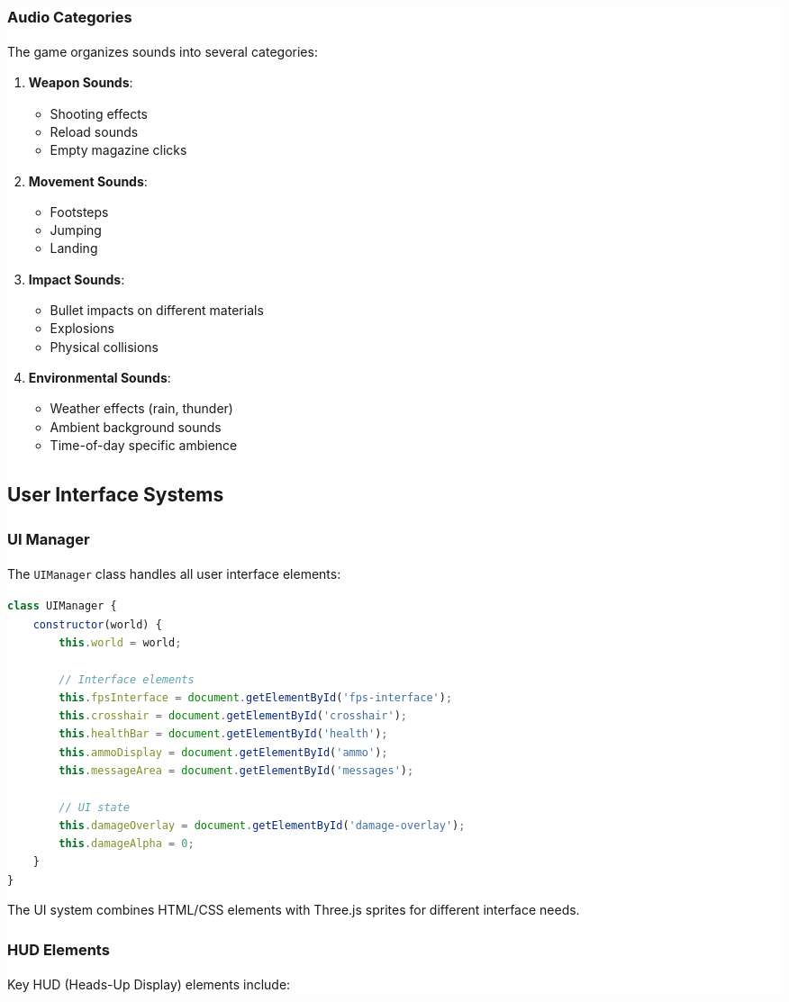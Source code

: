 ### Audio Categories

The game organizes sounds into several categories:

1. **Weapon Sounds**:
   - Shooting effects
   - Reload sounds
   - Empty magazine clicks

2. **Movement Sounds**:
   - Footsteps
   - Jumping
   - Landing

3. **Impact Sounds**:
   - Bullet impacts on different materials
   - Explosions
   - Physical collisions

4. **Environmental Sounds**:
   - Weather effects (rain, thunder)
   - Ambient background sounds
   - Time-of-day specific ambience

## User Interface Systems

### UI Manager

The `UIManager` class handles all user interface elements:

```javascript
class UIManager {
    constructor(world) {
        this.world = world;
        
        // Interface elements
        this.fpsInterface = document.getElementById('fps-interface');
        this.crosshair = document.getElementById('crosshair');
        this.healthBar = document.getElementById('health');
        this.ammoDisplay = document.getElementById('ammo');
        this.messageArea = document.getElementById('messages');
        
        // UI state
        this.damageOverlay = document.getElementById('damage-overlay');
        this.damageAlpha = 0;
    }
}
```

The UI system combines HTML/CSS elements with Three.js sprites for different interface needs.

### HUD Elements

Key HUD (Heads-Up Display) elements include:
